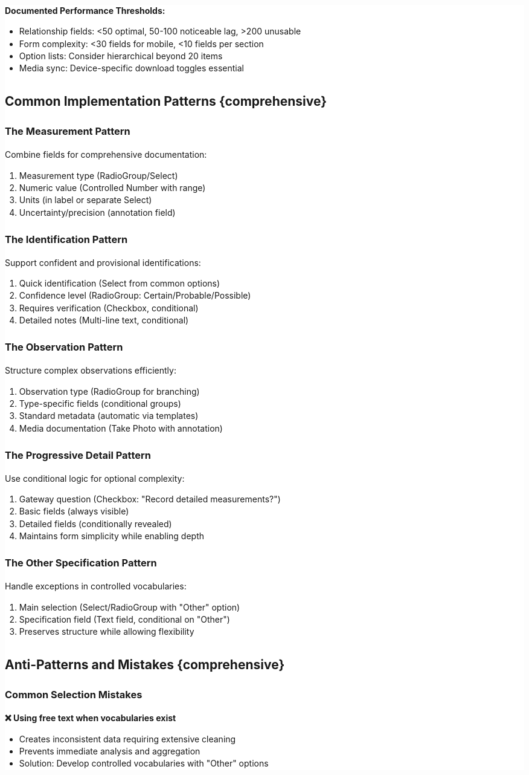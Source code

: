 **Documented Performance Thresholds:**
- Relationship fields: <50 optimal, 50-100 noticeable lag, >200 unusable
- Form complexity: <30 fields for mobile, <10 fields per section
- Option lists: Consider hierarchical beyond 20 items
- Media sync: Device-specific download toggles essential

## Common Implementation Patterns {comprehensive}

### The Measurement Pattern
Combine fields for comprehensive documentation:
1. Measurement type (RadioGroup/Select)
2. Numeric value (Controlled Number with range)
3. Units (in label or separate Select)
4. Uncertainty/precision (annotation field)

### The Identification Pattern
Support confident and provisional identifications:
1. Quick identification (Select from common options)
2. Confidence level (RadioGroup: Certain/Probable/Possible)
3. Requires verification (Checkbox, conditional)
4. Detailed notes (Multi-line text, conditional)

### The Observation Pattern
Structure complex observations efficiently:
1. Observation type (RadioGroup for branching)
2. Type-specific fields (conditional groups)
3. Standard metadata (automatic via templates)
4. Media documentation (Take Photo with annotation)

### The Progressive Detail Pattern
Use conditional logic for optional complexity:
1. Gateway question (Checkbox: "Record detailed measurements?")
2. Basic fields (always visible)
3. Detailed fields (conditionally revealed)
4. Maintains form simplicity while enabling depth

### The Other Specification Pattern
Handle exceptions in controlled vocabularies:
1. Main selection (Select/RadioGroup with "Other" option)
2. Specification field (Text field, conditional on "Other")
3. Preserves structure while allowing flexibility

## Anti-Patterns and Mistakes {comprehensive}

### Common Selection Mistakes

**❌ Using free text when vocabularies exist**
- Creates inconsistent data requiring extensive cleaning
- Prevents immediate analysis and aggregation
- Solution: Develop controlled vocabularies with "Other" options
